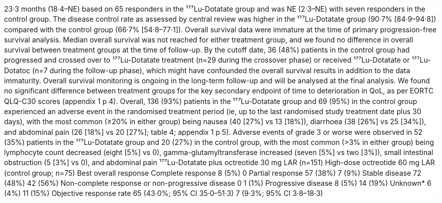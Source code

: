 23·3 months (18·4–NE) based on 65 responders in the 
¹⁷⁷Lu-Dotatate group and was NE (2·3–NE) with seven 
responders in the control group. The disease control rate 
as assessed by central review was higher in the 
¹⁷⁷Lu-Dotatate group (90·7% [84·9–94·8]) compared with 
the control group (66·7% [54·8–77·1]).
Overall survival data were immature at the time of 
primary progression-free survival analysis. Median 
overall survival was not reached for either treatment 
group, and we found no difference in overall survival 
between treatment groups at the time of follow-up. By the 
cutoff date, 36 (48%) patients in the control group had 
progressed and crossed over to ¹⁷⁷Lu-Dotatate treatment 
(n=29 during the crossover phase) or received 
¹⁷⁷Lu-Dotatate or ¹⁷⁷Lu-Dotatoc (n=7 during the follow-up 
phase), which might have confounded the overall survival 
results in addition to the data immaturity. Overall survival 
monitoring is ongoing in the long-term follow-up and 
will be analysed at the final analysis.
We found no significant difference between treatment 
groups for the key secondary endpoint of time to 
deterioration in QoL, as per EORTC QLQ-C30 scores 
(appendix 1 p 4).
Overall, 136 (93%) patients in the ¹⁷⁷Lu-Dotatate group 
and 69 (95%) in the control group experienced an adverse 
event in the randomised treatment period (ie, up to the 
last randomised study treatment date plus 30 days), with 
the most common (≥20% in either group) being nausea 
(40 [27%] vs 13 [18%]), diarrhoea (38 [26%] vs 25 [34%]), 
and abdominal pain (26 [18%] vs 20 [27%]; table 4; 
appendix 1 p 5). Adverse events of grade 3 or worse were 
observed in 52 (35%) patients in the ¹⁷⁷Lu-Dotatate group 
and 20 (27%) in the control group, with the most 
common (>3% in either group) being lymphocyte count 
decreased (eight [5%] vs 0), gamma-glutamyltransferase 
increased (seven [5%] vs two [3%]), small intestinal 
obstruction (5 [3%] vs 0), and abdominal pain 
¹⁷⁷Lu-Dotatate plus octreotide 
30 mg LAR (n=151)
High-dose octreotide 60 mg 
LAR (control group; n=75)
Best overall response
Complete response
8 (5%)
0
Partial response
57 (38%)
7 (9%)
Stable disease
72 (48%)
42 (56%)
Non-complete response or 
non-progressive disease
0
1 (1%)
Progressive disease
8 (5%)
14 (19%)
Unknown*
6 (4%)
11 (15%)
Objective response rate
65 (43·0%; 95% CI 35·0–51·3)
7 (9·3%; 95% CI 3·8–18·3)